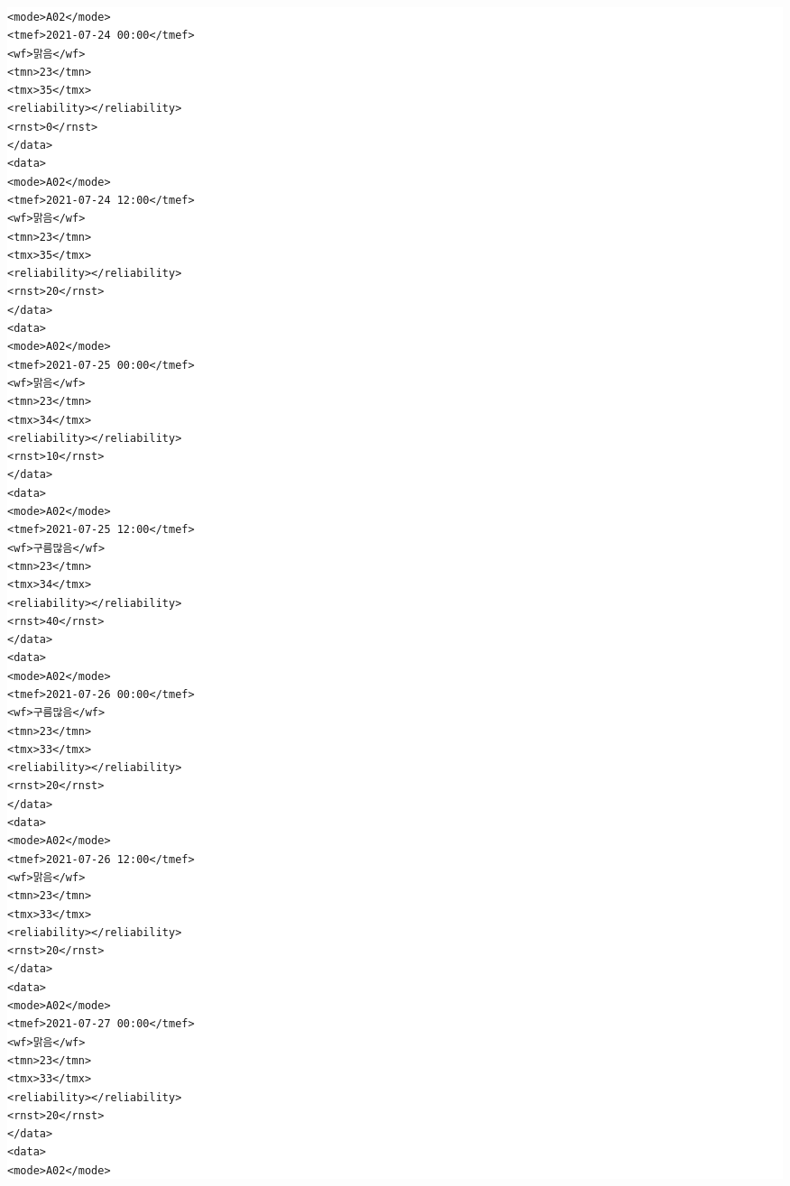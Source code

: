     <mode>A02</mode>
    <tmef>2021-07-24 00:00</tmef>
    <wf>맑음</wf>
    <tmn>23</tmn>
    <tmx>35</tmx>
    <reliability></reliability>
    <rnst>0</rnst>
    </data>
    <data>
    <mode>A02</mode>
    <tmef>2021-07-24 12:00</tmef>
    <wf>맑음</wf>
    <tmn>23</tmn>
    <tmx>35</tmx>
    <reliability></reliability>
    <rnst>20</rnst>
    </data>
    <data>
    <mode>A02</mode>
    <tmef>2021-07-25 00:00</tmef>
    <wf>맑음</wf>
    <tmn>23</tmn>
    <tmx>34</tmx>
    <reliability></reliability>
    <rnst>10</rnst>
    </data>
    <data>
    <mode>A02</mode>
    <tmef>2021-07-25 12:00</tmef>
    <wf>구름많음</wf>
    <tmn>23</tmn>
    <tmx>34</tmx>
    <reliability></reliability>
    <rnst>40</rnst>
    </data>
    <data>
    <mode>A02</mode>
    <tmef>2021-07-26 00:00</tmef>
    <wf>구름많음</wf>
    <tmn>23</tmn>
    <tmx>33</tmx>
    <reliability></reliability>
    <rnst>20</rnst>
    </data>
    <data>
    <mode>A02</mode>
    <tmef>2021-07-26 12:00</tmef>
    <wf>맑음</wf>
    <tmn>23</tmn>
    <tmx>33</tmx>
    <reliability></reliability>
    <rnst>20</rnst>
    </data>
    <data>
    <mode>A02</mode>
    <tmef>2021-07-27 00:00</tmef>
    <wf>맑음</wf>
    <tmn>23</tmn>
    <tmx>33</tmx>
    <reliability></reliability>
    <rnst>20</rnst>
    </data>
    <data>
    <mode>A02</mode>